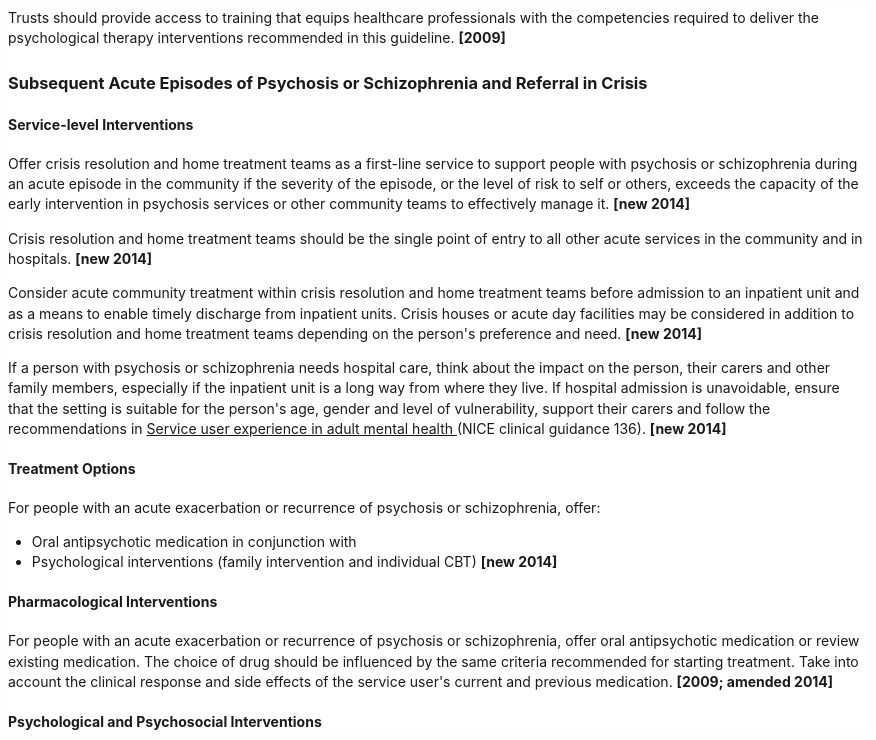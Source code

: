 


Trusts should provide access to training that equips healthcare professionals with the competencies required to deliver the psychological therapy interventions recommended in this guideline. **[2009]**


###  Subsequent Acute Episodes of Psychosis or Schizophrenia and Referral in Crisis 


####  Service-level Interventions 


Offer crisis resolution and home treatment teams as a first-line service to support people with psychosis or schizophrenia during an acute episode in the community if the severity of the episode, or the level of risk to self or others, exceeds the capacity of the early intervention in psychosis services or other community teams to effectively manage it. **[new 2014]**


Crisis resolution and home treatment teams should be the single point of entry to all other acute services in the community and in hospitals. **[new 2014]**


Consider acute community treatment within crisis resolution and home treatment teams before admission to an inpatient unit and as a means to enable timely discharge from inpatient units. Crisis houses or acute day facilities may be considered in addition to crisis resolution and home treatment teams depending on the person's preference and need. **[new 2014]**


If a person with psychosis or schizophrenia needs hospital care, think about the impact on the person, their carers and other family members, especially if the inpatient unit is a long way from where they live. If hospital admission is unavoidable, ensure that the setting is suitable for the person's age, gender and level of vulnerability, support their carers and follow the recommendations in [ Service user experience in adult mental health ](http://guidance.nice.org.uk/CG136 "NICE Web site") (NICE clinical guidance 136). **[new 2014]**


####  Treatment Options 


For people with an acute exacerbation or recurrence of psychosis or schizophrenia, offer: 


  * Oral antipsychotic medication in conjunction with 
  * Psychological interventions (family intervention and individual CBT) **[new 2014]**




####  Pharmacological Interventions 


For people with an acute exacerbation or recurrence of psychosis or schizophrenia, offer oral antipsychotic medication or review existing medication. The choice of drug should be influenced by the same criteria recommended for starting treatment. Take into account the clinical response and side effects of the service user's current and previous medication. **[2009; amended 2014]**


####  Psychological and Psychosocial Interventions 
